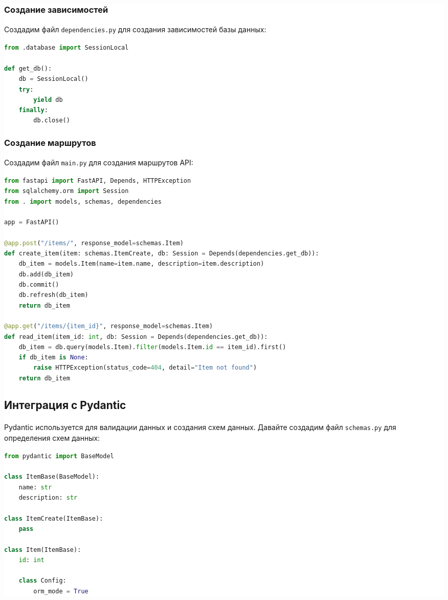 ### Создание зависимостей

Создадим файл `dependencies.py` для создания зависимостей базы данных:

```python
from .database import SessionLocal

def get_db():
    db = SessionLocal()
    try:
        yield db
    finally:
        db.close()
```

### Создание маршрутов

Создадим файл `main.py` для создания маршрутов API:

```python
from fastapi import FastAPI, Depends, HTTPException
from sqlalchemy.orm import Session
from . import models, schemas, dependencies

app = FastAPI()

@app.post("/items/", response_model=schemas.Item)
def create_item(item: schemas.ItemCreate, db: Session = Depends(dependencies.get_db)):
    db_item = models.Item(name=item.name, description=item.description)
    db.add(db_item)
    db.commit()
    db.refresh(db_item)
    return db_item

@app.get("/items/{item_id}", response_model=schemas.Item)
def read_item(item_id: int, db: Session = Depends(dependencies.get_db)):
    db_item = db.query(models.Item).filter(models.Item.id == item_id).first()
    if db_item is None:
        raise HTTPException(status_code=404, detail="Item not found")
    return db_item
```

## Интеграция с Pydantic

Pydantic используется для валидации данных и создания схем данных. Давайте создадим файл `schemas.py` для определения схем данных:

```python
from pydantic import BaseModel

class ItemBase(BaseModel):
    name: str
    description: str

class ItemCreate(ItemBase):
    pass

class Item(ItemBase):
    id: int

    class Config:
        orm_mode = True
```
